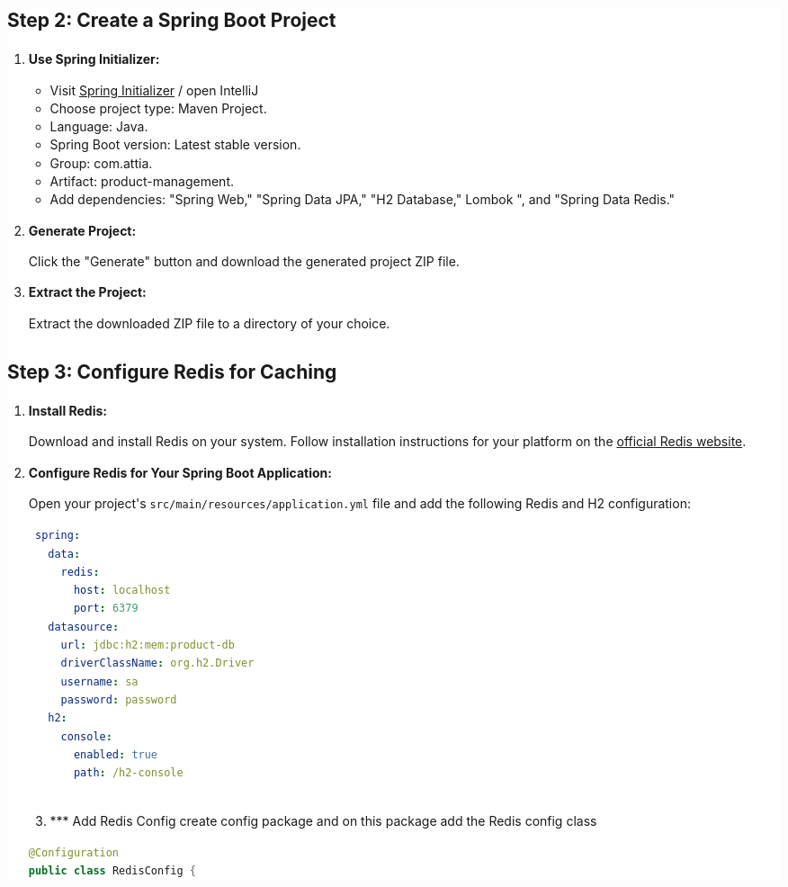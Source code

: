 ## Step 2: Create a Spring Boot Project

1. **Use Spring Initializer:**

   - Visit [Spring Initializer](https://start.spring.io/) / open IntelliJ
   - Choose project type: Maven Project.
   - Language: Java.
   - Spring Boot version: Latest stable version.
   - Group: com.attia.
   - Artifact: product-management.
   - Add dependencies: "Spring Web," "Spring Data JPA," "H2 Database," Lombok ", and "Spring Data Redis."

2. **Generate Project:**

   Click the "Generate" button and download the generated project ZIP file.

3. **Extract the Project:**

   Extract the downloaded ZIP file to a directory of your choice.

## Step 3: Configure Redis for Caching

1. **Install Redis:**

   Download and install Redis on your system. Follow installation instructions for your platform on the [official Redis website](https://redis.io/download).

2. **Configure Redis for Your Spring Boot Application:**

   Open your project's `src/main/resources/application.yml` file and add the following Redis and H2 configuration:

   ```yml
	spring:
	  data:
	    redis:
	      host: localhost
	      port: 6379
	  datasource:
	    url: jdbc:h2:mem:product-db
	    driverClassName: org.h2.Driver
	    username: sa
	    password: password
	  h2:
	    console:
	      enabled: true
	      path: /h2-console
      
   ```
   3. *** Add Redis Config
	create config package and on this package add the Redis config class
	```java
 	@Configuration
	public class RedisConfig {
